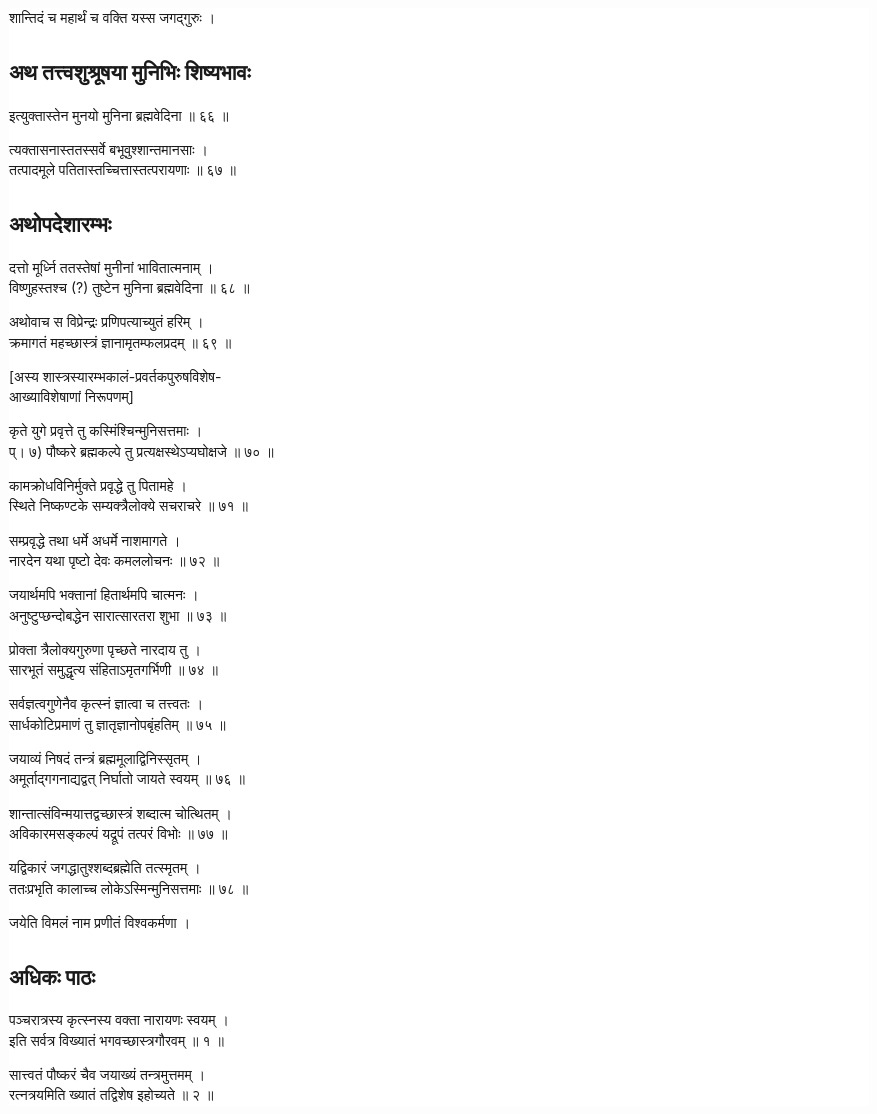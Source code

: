 शान्तिदं च महार्थं च वक्ति यस्स जगद्गुरुः ।  
  
## अथ तत्त्वशुश्रूषया मुनिभिः शिष्यभावः  
  
इत्युक्तास्तेन मुनयो मुनिना ब्रह्मवेदिना ॥ ६६ ॥  
  
त्यक्तासनास्ततस्सर्वे बभूवुश्शान्तमानसाः ।  
तत्पादमूले पतितास्तच्चित्तास्तत्परायणाः ॥ ६७ ॥  
  
## अथोपदेशारम्भः  
  
दत्तो मूर्ध्नि ततस्तेषां मुनीनां भावितात्मनाम् ।  
विष्णुहस्तश्च (?) तुष्टेन मुनिना ब्रह्मवेदिना ॥ ६८ ॥  
  
अथोवाच स विप्रेन्द्रः प्रणिपत्याच्युतं हरिम् ।   
क्रमागतं महच्छास्त्रं ज्ञानामृतम्फलप्रदम् ॥ ६९ ॥  
  
[अस्य शास्त्रस्यारम्भकालं-प्रवर्तकपुरुषविशेष-  
आख्याविशेषाणां निरूपणम्]  
  
कृते युगे प्रवृत्ते तु कस्मिंश्चिन्मुनिसत्तमाः ।  
प्। ७) पौष्करे ब्रह्मकल्पे तु प्रत्यक्षस्थेऽप्यघोक्षजे ॥ ७० ॥  
  
कामक्रोधविनिर्मुक्ते प्रवृद्धे तु पितामहे ।  
स्थिते निष्कण्टके सम्यक्त्रैलोक्ये सचराचरे ॥ ७१ ॥  
  
सम्प्रवृद्धे तथा धर्मे अधर्मे नाशमागते ।  
नारदेन यथा पृष्टो देवः कमललोचनः ॥ ७२ ॥  
  
जयार्थमपि भक्तानां हितार्थमपि चात्मनः ।  
अनुष्टुप्छन्दोबद्धेन सारात्सारतरा शुभा ॥ ७३ ॥  
  
प्रोक्ता त्रैलोक्यगुरुणा पृच्छते नारदाय तु ।  
सारभूतं समुद्धृत्य संहिताऽमृतगर्भिणी ॥ ७४ ॥  
  
सर्वज्ञत्वगुणेनैव कृत्स्नं ज्ञात्वा च तत्त्वतः ।  
सार्धकोटिप्रमाणं तु ज्ञातृज्ञानोपबृंहतिम् ॥ ७५ ॥  
  
जयाव्यं निषदं तन्त्रं ब्रह्ममूलाद्विनिस्सृतम् ।  
अमूर्ताद्गगनाद्यद्वत् निर्घातो जायते स्वयम् ॥ ७६ ॥  
  
शान्तात्संविन्मयात्तद्वच्छास्त्रं शब्दात्म चोत्थितम् ।   
अविकारमसङ्कल्पं यद्रूपं तत्परं विभोः ॥ ७७ ॥  
  
यद्विकारं जगद्धातुश्शब्दब्रह्मेति तत्स्मृतम् ।  
ततःप्रभृति कालाच्च लोकेऽस्मिन्मुनिसत्तमाः ॥ ७८ ॥  
  
जयेति विमलं नाम प्रणीतं विश्वकर्मणा ।  
  
  
  
## अधिकः पाठः  
  
पञ्चरात्रस्य कृत्स्नस्य वक्ता नारायणः स्वयम् ।  
इति सर्वत्र विख्यातं भगवच्छास्त्रगौरवम् ॥ १ ॥  
  
सात्त्वतं पौष्करं चैव जयाख्यं तन्त्रमुत्तमम् ।  
रत्नत्रयमिति ख्यातं तद्विशेष इहोच्यते ॥ २ ॥  
  
